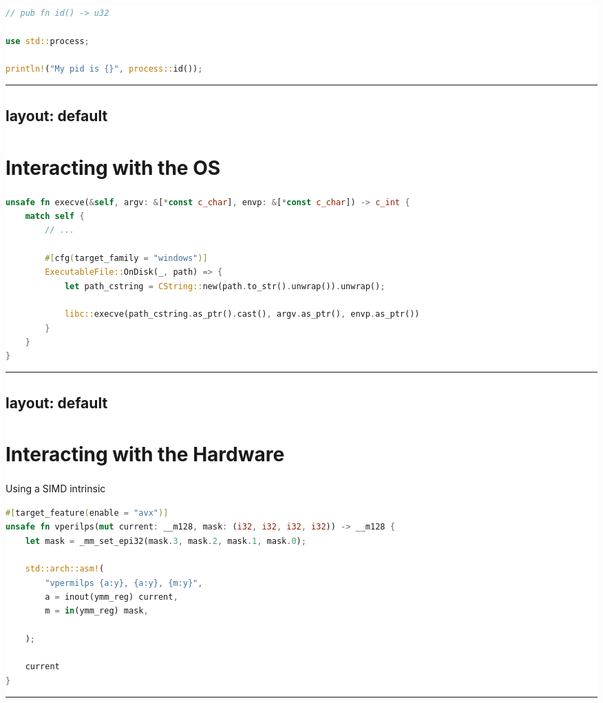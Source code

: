 ```rust
// pub fn id() -> u32

use std::process;

println!("My pid is {}", process::id());
```

---
layout: default
---
# Interacting with the OS

```rust
unsafe fn execve(&self, argv: &[*const c_char], envp: &[*const c_char]) -> c_int {
    match self {
        // ...

        #[cfg(target_family = "windows")]
        ExecutableFile::OnDisk(_, path) => {
            let path_cstring = CString::new(path.to_str().unwrap()).unwrap();

            libc::execve(path_cstring.as_ptr().cast(), argv.as_ptr(), envp.as_ptr())
        }
    }
}
```

---
layout: default
---
# Interacting with the Hardware

Using a SIMD intrinsic

```rust
#[target_feature(enable = "avx")]
unsafe fn vperilps(mut current: __m128, mask: (i32, i32, i32, i32)) -> __m128 {
    let mask = _mm_set_epi32(mask.3, mask.2, mask.1, mask.0);

    std::arch::asm!(
        "vpermilps {a:y}, {a:y}, {m:y}",
        a = inout(ymm_reg) current,
        m = in(ymm_reg) mask,

    );

    current
}
```

---